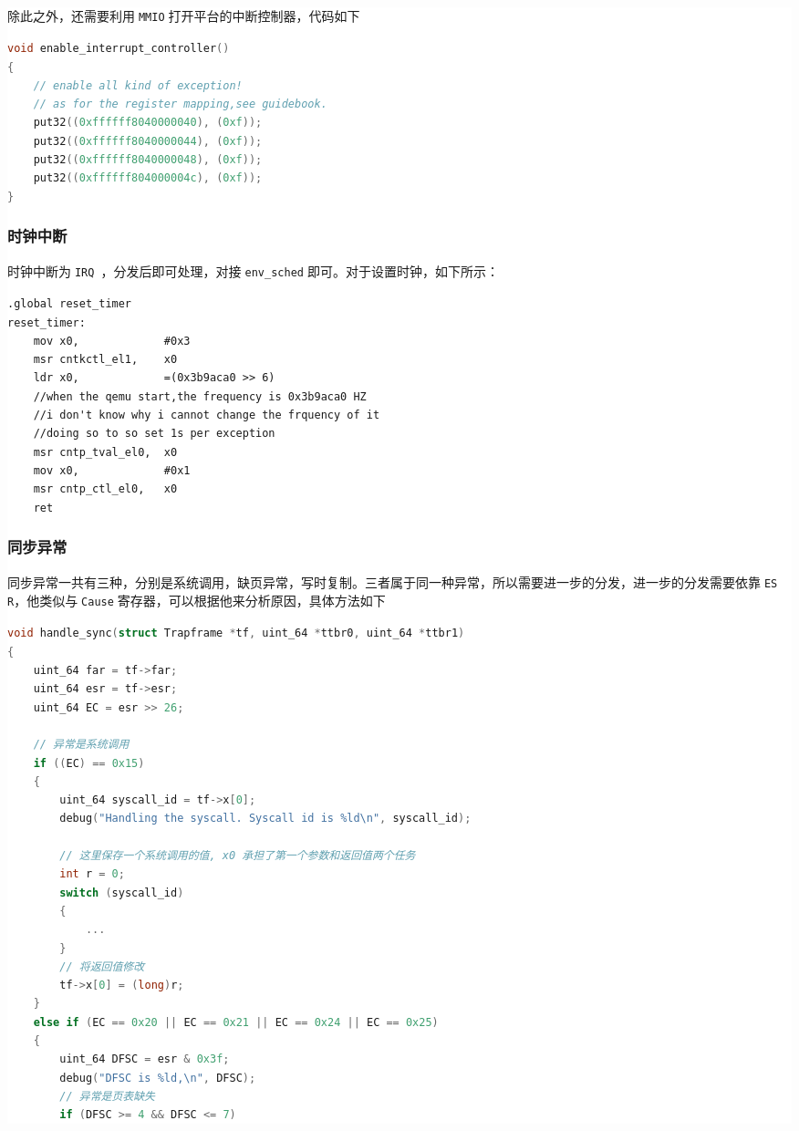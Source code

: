 除此之外，还需要利用 `MMIO` 打开平台的中断控制器，代码如下

```c
void enable_interrupt_controller()
{
    // enable all kind of exception!
    // as for the register mapping,see guidebook.
    put32((0xffffff8040000040), (0xf));
    put32((0xffffff8040000044), (0xf));
    put32((0xffffff8040000048), (0xf));
    put32((0xffffff804000004c), (0xf));
}
```

### 时钟中断

时钟中断为 `IRQ `，分发后即可处理，对接 `env_sched` 即可。对于设置时钟，如下所示：

```assembly
.global reset_timer
reset_timer:
    mov x0,             #0x3
    msr cntkctl_el1,    x0
    ldr x0,             =(0x3b9aca0 >> 6)
    //when the qemu start,the frequency is 0x3b9aca0 HZ
    //i don't know why i cannot change the frquency of it
    //doing so to so set 1s per exception
    msr cntp_tval_el0,  x0
    mov x0,             #0x1
    msr cntp_ctl_el0,   x0
    ret
```

### 同步异常

同步异常一共有三种，分别是系统调用，缺页异常，写时复制。三者属于同一种异常，所以需要进一步的分发，进一步的分发需要依靠 `ESR`，他类似与 `Cause` 寄存器，可以根据他来分析原因，具体方法如下

```c
void handle_sync(struct Trapframe *tf, uint_64 *ttbr0, uint_64 *ttbr1)
{
    uint_64 far = tf->far;
    uint_64 esr = tf->esr;
    uint_64 EC = esr >> 26;

    // 异常是系统调用
    if ((EC) == 0x15)
    {
        uint_64 syscall_id = tf->x[0];
        debug("Handling the syscall. Syscall id is %ld\n", syscall_id);

        // 这里保存一个系统调用的值, x0 承担了第一个参数和返回值两个任务
        int r = 0;
        switch (syscall_id)
        {
        	...
        }
        // 将返回值修改
        tf->x[0] = (long)r;
    }
    else if (EC == 0x20 || EC == 0x21 || EC == 0x24 || EC == 0x25)
    {
        uint_64 DFSC = esr & 0x3f;
        debug("DFSC is %ld,\n", DFSC);
        // 异常是页表缺失
        if (DFSC >= 4 && DFSC <= 7)
```